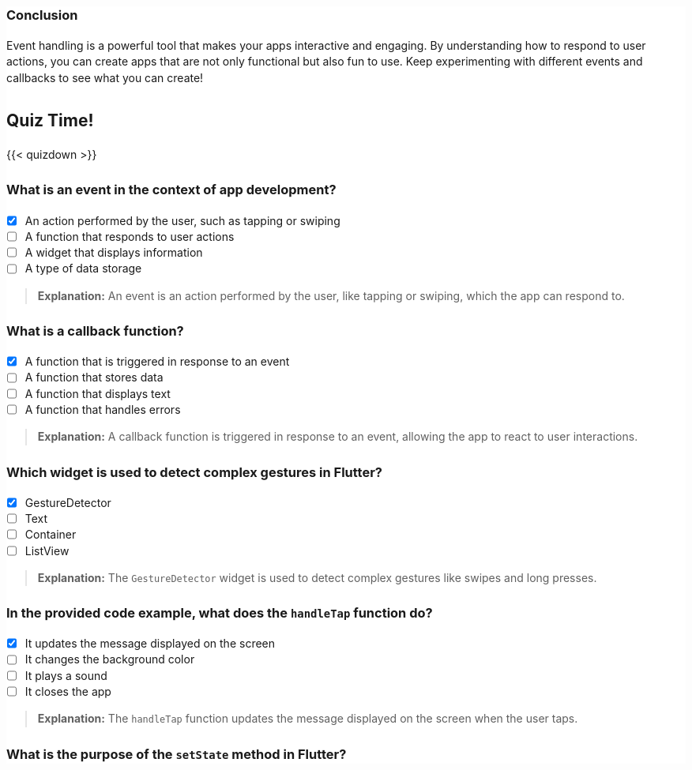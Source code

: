 ### Conclusion

Event handling is a powerful tool that makes your apps interactive and engaging. By understanding how to respond to user actions, you can create apps that are not only functional but also fun to use. Keep experimenting with different events and callbacks to see what you can create!

## Quiz Time!

{{< quizdown >}}

### What is an event in the context of app development?

- [x] An action performed by the user, such as tapping or swiping
- [ ] A function that responds to user actions
- [ ] A widget that displays information
- [ ] A type of data storage

> **Explanation:** An event is an action performed by the user, like tapping or swiping, which the app can respond to.

### What is a callback function?

- [x] A function that is triggered in response to an event
- [ ] A function that stores data
- [ ] A function that displays text
- [ ] A function that handles errors

> **Explanation:** A callback function is triggered in response to an event, allowing the app to react to user interactions.

### Which widget is used to detect complex gestures in Flutter?

- [x] GestureDetector
- [ ] Text
- [ ] Container
- [ ] ListView

> **Explanation:** The `GestureDetector` widget is used to detect complex gestures like swipes and long presses.

### In the provided code example, what does the `handleTap` function do?

- [x] It updates the message displayed on the screen
- [ ] It changes the background color
- [ ] It plays a sound
- [ ] It closes the app

> **Explanation:** The `handleTap` function updates the message displayed on the screen when the user taps.

### What is the purpose of the `setState` method in Flutter?
